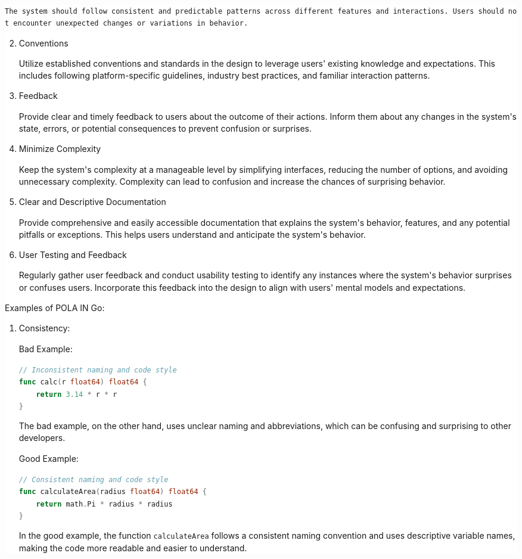     The system should follow consistent and predictable patterns across different features and interactions. Users should not encounter unexpected changes or variations in behavior.

2. Conventions

    Utilize established conventions and standards in the design to leverage users' existing knowledge and expectations. This includes following platform-specific guidelines, industry best practices, and familiar interaction patterns.

3. Feedback

    Provide clear and timely feedback to users about the outcome of their actions. Inform them about any changes in the system's state, errors, or potential consequences to prevent confusion or surprises.

4. Minimize Complexity

    Keep the system's complexity at a manageable level by simplifying interfaces, reducing the number of options, and avoiding unnecessary complexity. Complexity can lead to confusion and increase the chances of surprising behavior.

5. Clear and Descriptive Documentation

    Provide comprehensive and easily accessible documentation that explains the system's behavior, features, and any potential pitfalls or exceptions. This helps users understand and anticipate the system's behavior.

6. User Testing and Feedback

    Regularly gather user feedback and conduct usability testing to identify any instances where the system's behavior surprises or confuses users. Incorporate this feedback into the design to align with users' mental models and expectations.

Examples of POLA IN Go:

1. Consistency:

    Bad Example:

    ```go
    // Inconsistent naming and code style
    func calc(r float64) float64 {
        return 3.14 * r * r
    }
    ```

    The bad example, on the other hand, uses unclear naming and abbreviations, which can be confusing and surprising to other developers.

    Good Example:

    ```go
    // Consistent naming and code style
    func calculateArea(radius float64) float64 {
        return math.Pi * radius * radius
    }
    ```

    In the good example, the function `calculateArea` follows a consistent naming convention and uses descriptive variable names, making the code more readable and easier to understand.
